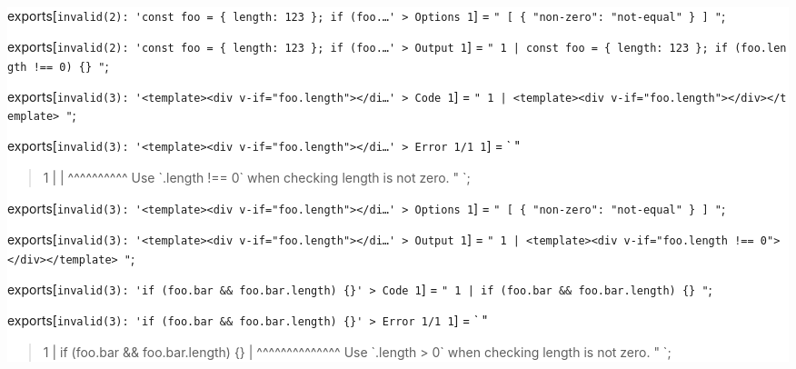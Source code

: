 exports[`invalid(2): 'const foo = { length: 123 }; if (foo.…' > Options 1`] = `
"
[
  {
    "non-zero": "not-equal"
  }
]
"
`;

exports[`invalid(2): 'const foo = { length: 123 }; if (foo.…' > Output 1`] = `
"
  1 | const foo = { length: 123 }; if (foo.length !== 0) {}
"
`;

exports[`invalid(3): '<template><div v-if="foo.length"></di…' > Code 1`] = `
"
  1 | <template><div v-if="foo.length"></div></template>
"
`;

exports[`invalid(3): '<template><div v-if="foo.length"></di…' > Error 1/1 1`] = `
"
> 1 | <template><div v-if="foo.length"></div></template>
    |                      ^^^^^^^^^^ Use \`.length !== 0\` when checking length is not zero.
"
`;

exports[`invalid(3): '<template><div v-if="foo.length"></di…' > Options 1`] = `
"
[
  {
    "non-zero": "not-equal"
  }
]
"
`;

exports[`invalid(3): '<template><div v-if="foo.length"></di…' > Output 1`] = `
"
  1 | <template><div v-if="foo.length !== 0"></div></template>
"
`;

exports[`invalid(3): 'if (foo.bar && foo.bar.length) {}' > Code 1`] = `
"
  1 | if (foo.bar && foo.bar.length) {}
"
`;

exports[`invalid(3): 'if (foo.bar && foo.bar.length) {}' > Error 1/1 1`] = `
"
> 1 | if (foo.bar && foo.bar.length) {}
    |                ^^^^^^^^^^^^^^ Use \`.length > 0\` when checking length is not zero.
"
`;
